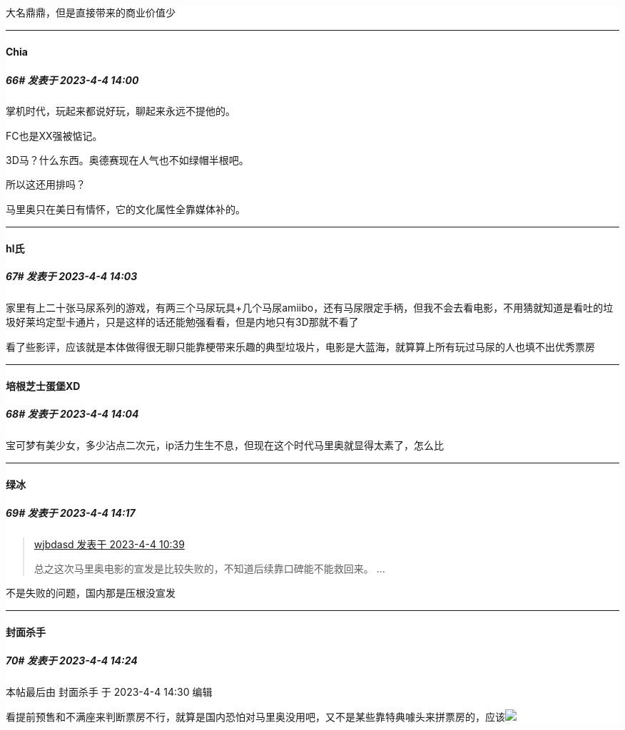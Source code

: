 大名鼎鼎，但是直接带来的商业价值少

*****

####  Chia  
##### 66#       发表于 2023-4-4 14:00

掌机时代，玩起来都说好玩，聊起来永远不提他的。

FC也是XX强被惦记。

3D马？什么东西。奥德赛现在人气也不如绿帽半根吧。

所以这还用排吗？

马里奥只在美日有情怀，它的文化属性全靠媒体补的。


*****

####  hl氏  
##### 67#       发表于 2023-4-4 14:03

家里有上二十张马尿系列的游戏，有两三个马尿玩具+几个马尿amiibo，还有马尿限定手柄，但我不会去看电影，不用猜就知道是看吐的垃圾好莱坞定型卡通片，只是这样的话还能勉强看看，但是内地只有3D那就不看了

看了些影评，应该就是本体做得很无聊只能靠梗带来乐趣的典型垃圾片，电影是大蓝海，就算算上所有玩过马尿的人也填不出优秀票房

*****

####  培根芝士蛋堡XD  
##### 68#       发表于 2023-4-4 14:04

宝可梦有美少女，多少沾点二次元，ip活力生生不息，但现在这个时代马里奥就显得太素了，怎么比


*****

####  绿冰  
##### 69#       发表于 2023-4-4 14:17

<blockquote><a href="httphttps://bbs.saraba1st.com/2b/forum.php?mod=redirect&amp;goto=findpost&amp;pid=60327976&amp;ptid=2127354" target="_blank">wjbdasd 发表于 2023-4-4 10:39</a>

总之这次马里奥电影的宣发是比较失败的，不知道后续靠口碑能不能救回来。 ...</blockquote>
不是失败的问题，国内那是压根没宣发


*****

####  封面杀手  
##### 70#       发表于 2023-4-4 14:24

 本帖最后由 封面杀手 于 2023-4-4 14:30 编辑 

看提前预售和不满座来判断票房不行，就算是国内恐怕对马里奥没用吧，又不是某些靠特典噱头来拼票房的，应该<img src="https://static.saraba1st.com/image/smiley/face2017/067.png" referrerpolicy="no-referrer">

